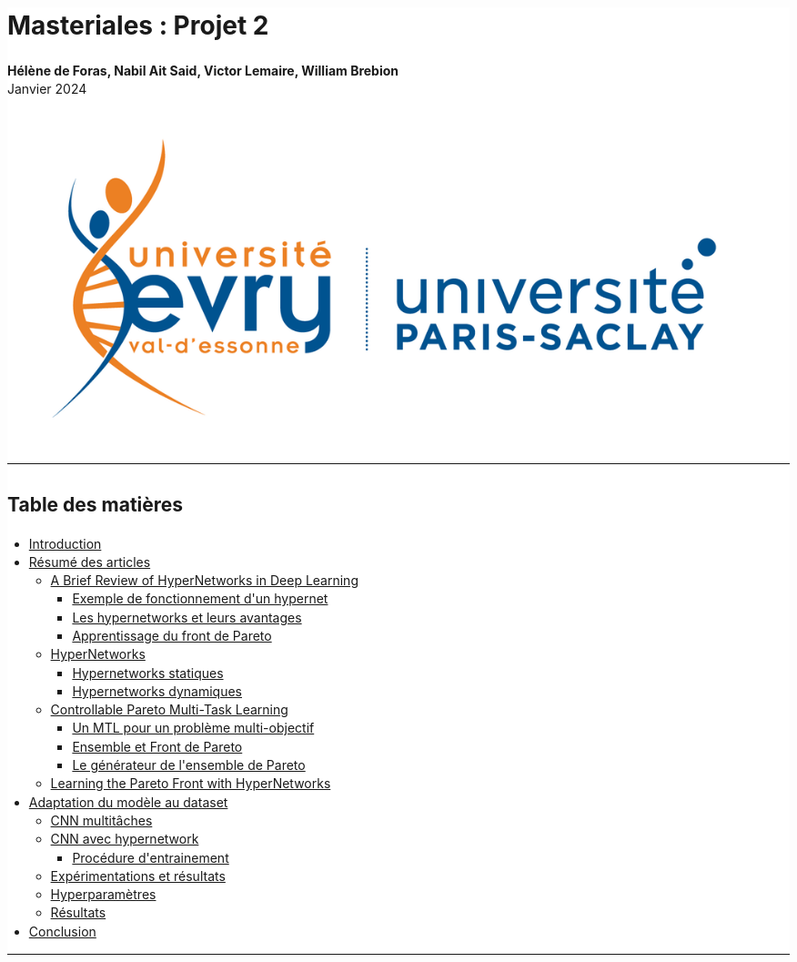 # Masteriales : Projet 2

**Hélène de Foras, Nabil Ait Said, Victor Lemaire, William Brebion**  
Janvier 2024

![Logo](images/digital_logo_endossement_rvb_transparent.png)

---

## Table des matières

- [Introduction](#introduction)
- [Résumé des articles](#résumé-des-articles)
  - [A Brief Review of HyperNetworks in Deep Learning](#a-brief-review-of-hypernetworks-in-deep-learning-chauhan2023brief)
    - [Exemple de fonctionnement d'un hypernet](#exemple-de-fonctionnement-dun-hypernet)
    - [Les hypernetworks et leurs avantages](#les-hypernetworks-et-leurs-avantages)
    - [Apprentissage du front de Pareto](#apprentissage-du-front-de-pareto)
  - [HyperNetworks](#hypernetworks-ha2016hypernetworks)
    - [Hypernetworks statiques](#hypernetworks-statiques)
    - [Hypernetworks dynamiques](#hypernetworks-dynamiques)
  - [Controllable Pareto Multi-Task Learning](#controllable-pareto-multi-task-learning-lin2021controllable)
    - [Un MTL pour un problème multi-objectif](#un-mtl-pour-un-problème-multi-objectif)
    - [Ensemble et Front de Pareto](#ensemble-et-front-de-pareto)
    - [Le générateur de l'ensemble de Pareto](#le-générateur-de-lensemble-de-pareto)
  - [Learning the Pareto Front with HyperNetworks](#learning-the-pareto-front-with-hypernetworks-navon2021learning)
- [Adaptation du modèle au dataset](#adaptation-du-modèle-au-dataset)
  - [CNN multitâches](#cnn-multitâches)
  - [CNN avec hypernetwork](#cnn-avec-hypernetwork)
    - [Procédure d'entrainement](#procédure-dentrainement)
  - [Expérimentations et résultats](#expérimentations-et-résultats)
  - [Hyperparamètres](#hyperparamètres)
  - [Résultats](#résultats)
- [Conclusion](#conclusion)

---
